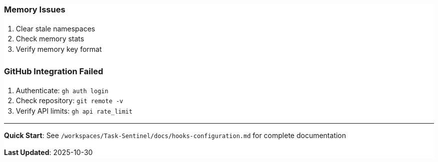 ### Memory Issues
1. Clear stale namespaces
2. Check memory stats
3. Verify memory key format

### GitHub Integration Failed
1. Authenticate: `gh auth login`
2. Check repository: `git remote -v`
3. Verify API limits: `gh api rate_limit`

---

**Quick Start**: See `/workspaces/Task-Sentinel/docs/hooks-configuration.md` for complete documentation

**Last Updated**: 2025-10-30
